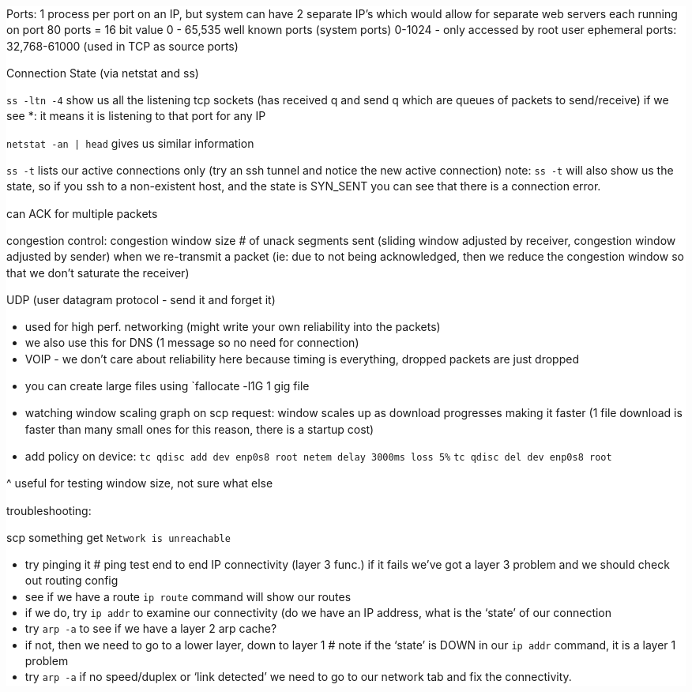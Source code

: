 Ports:
1 process per port on an IP, but system can have 2 separate IP’s which would allow for separate web servers each running on port 80
ports = 16 bit value 0 - 65,535
well known ports (system ports) 0-1024 - only accessed by root user
ephemeral ports: 32,768-61000  (used in TCP as source ports)

Connection State (via netstat and ss)

`ss -ltn -4` show us all the listening tcp sockets   (has received q and send q which are queues of packets to send/receive) if we see *:<port> it means it is listening to that port for any IP

`netstat -an | head`   gives us similar information

`ss -t` lists our active connections only  (try an ssh tunnel and notice the new active connection)
note: `ss -t` will also show us the state, so if you ssh to a non-existent host, and the state is SYN_SENT you can see that there is a connection error.

can ACK for multiple packets

congestion control:
congestion window size # of unack segments sent  (sliding window adjusted by receiver, congestion window adjusted by sender)
when we re-transmit a packet (ie: due to not being acknowledged, then we reduce the congestion window so that we don’t saturate the receiver)

UDP (user datagram protocol - send it and forget it)
- used for high perf. networking (might write your own reliability into the packets)
- we also use this for DNS (1 message so no need for connection)
- VOIP - we don’t care about reliability here because timing is everything, dropped packets are just dropped

* you can create large files using `fallocate -l1G <file name>   1 gig file 

* watching window scaling graph on scp request:
window scales up as download progresses making it faster (1 file download is faster than many small ones for this reason, there is a startup cost)

- add policy on device:
`tc qdisc add dev enp0s8 root netem delay 3000ms loss 5%`
`tc qdisc del dev enp0s8 root`

^ useful for testing window size, not sure what else

troubleshooting:

scp something get `Network is unreachable`
- try pinging it  # ping test end to end IP connectivity (layer 3 func.) if it fails we’ve got a layer 3 problem and we should check out routing config
- see if we have a route `ip route` command will show our routes
- if we do, try `ip addr` to examine our connectivity (do we have an IP address, what is the ‘state’ of our connection
- try `arp -a` to see if we have a layer 2 arp cache?
- if not, then we need to go to a lower layer, down to layer 1 # note if the ‘state’ is DOWN in our `ip addr` command, it is a layer 1 problem
- try `arp -a` if no speed/duplex or ‘link detected’ we need to go to our network tab and fix the connectivity.
